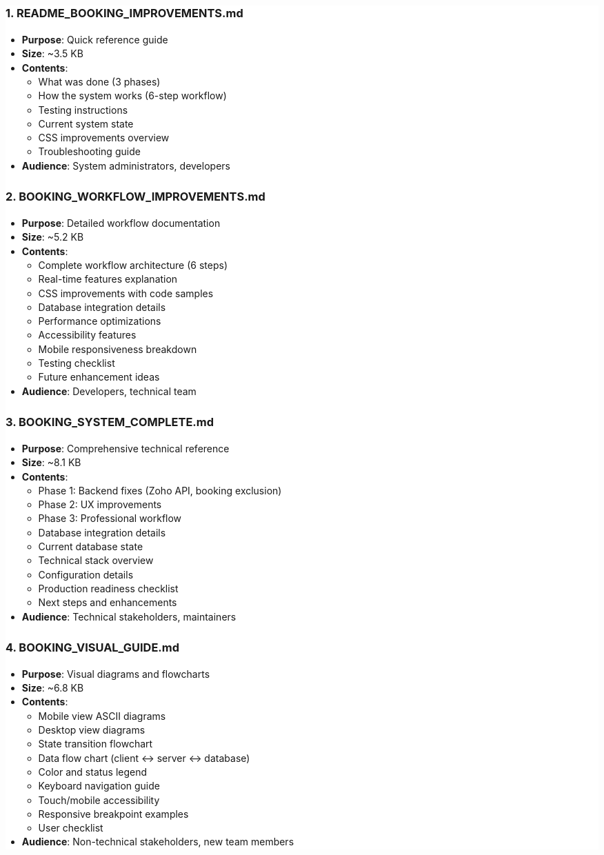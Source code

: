### 1. README_BOOKING_IMPROVEMENTS.md
- **Purpose**: Quick reference guide
- **Size**: ~3.5 KB
- **Contents**:
  - What was done (3 phases)
  - How the system works (6-step workflow)
  - Testing instructions
  - Current system state
  - CSS improvements overview
  - Troubleshooting guide
- **Audience**: System administrators, developers

### 2. BOOKING_WORKFLOW_IMPROVEMENTS.md
- **Purpose**: Detailed workflow documentation
- **Size**: ~5.2 KB
- **Contents**:
  - Complete workflow architecture (6 steps)
  - Real-time features explanation
  - CSS improvements with code samples
  - Database integration details
  - Performance optimizations
  - Accessibility features
  - Mobile responsiveness breakdown
  - Testing checklist
  - Future enhancement ideas
- **Audience**: Developers, technical team

### 3. BOOKING_SYSTEM_COMPLETE.md
- **Purpose**: Comprehensive technical reference
- **Size**: ~8.1 KB
- **Contents**:
  - Phase 1: Backend fixes (Zoho API, booking exclusion)
  - Phase 2: UX improvements
  - Phase 3: Professional workflow
  - Database integration details
  - Current database state
  - Technical stack overview
  - Configuration details
  - Production readiness checklist
  - Next steps and enhancements
- **Audience**: Technical stakeholders, maintainers

### 4. BOOKING_VISUAL_GUIDE.md
- **Purpose**: Visual diagrams and flowcharts
- **Size**: ~6.8 KB
- **Contents**:
  - Mobile view ASCII diagrams
  - Desktop view diagrams
  - State transition flowchart
  - Data flow chart (client ↔ server ↔ database)
  - Color and status legend
  - Keyboard navigation guide
  - Touch/mobile accessibility
  - Responsive breakpoint examples
  - User checklist
- **Audience**: Non-technical stakeholders, new team members
